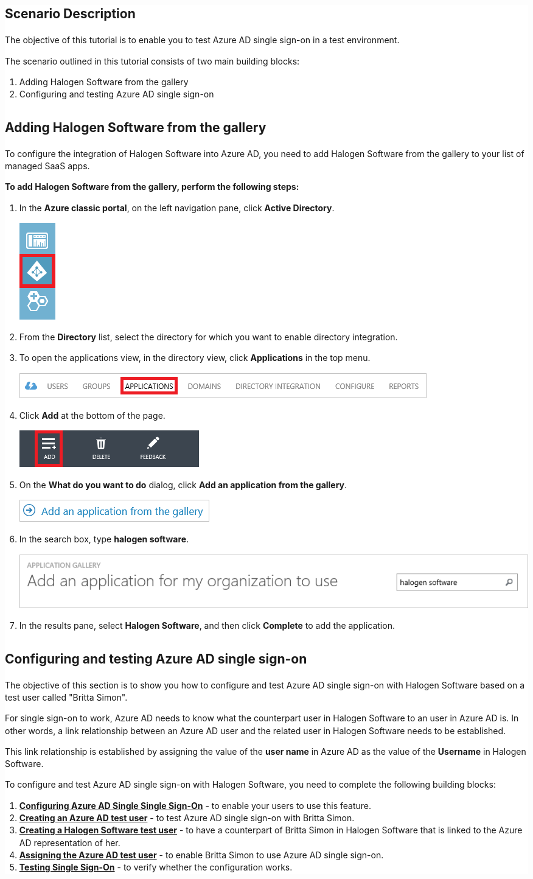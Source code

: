 ## Scenario Description
The objective of this tutorial is to enable you to test Azure AD single sign-on in a test environment. 

The scenario outlined in this tutorial consists of two main building blocks:

1. Adding Halogen Software from the gallery 
2. Configuring and testing Azure AD single sign-on

## Adding Halogen Software from the gallery
To configure the integration of Halogen Software into Azure AD, you need to add Halogen Software from the gallery to your list of managed SaaS apps.

**To add Halogen Software from the gallery, perform the following steps:**

1. In the **Azure classic portal**, on the left navigation pane, click **Active Directory**. 
   
    ![Active Directory][1]
2. From the **Directory** list, select the directory for which you want to enable directory integration.
3. To open the applications view, in the directory view, click **Applications** in the top menu.
   
    ![Applications][2]
4. Click **Add** at the bottom of the page.    
   
    ![Applications][3]
5. On the **What do you want to do** dialog, click **Add an application from the gallery**.
   
    ![Applications][4]
6. In the search box, type **halogen software**.
   
    ![Applications][5]
7. In the results pane, select **Halogen Software**, and then click **Complete** to add the application.

## Configuring and testing Azure AD single sign-on
The objective of this section is to show you how to configure and test Azure AD single sign-on with Halogen Software based on a test user called "Britta Simon".

For single sign-on to work, Azure AD needs to know what the counterpart user in Halogen Software to an user in Azure AD is. In other words, a link relationship between an Azure AD user and the related user in Halogen Software needs to be established.

This link relationship is established by assigning the value of the **user name** in Azure AD as the value of the **Username** in Halogen Software.

To configure and test Azure AD single sign-on with Halogen Software, you need to complete the following building blocks:

1. **[Configuring Azure AD Single Single Sign-On](#configuring-azure-ad-single-single-sign-on)** - to enable your users to use this feature.
2. **[Creating an Azure AD test user](#creating-an-azure-ad-test-user)** - to test Azure AD single sign-on with Britta Simon.
3. **[Creating a Halogen Software test user](#creating-a-halogen-software-test-user)** - to have a counterpart of Britta Simon in Halogen Software that is linked to the Azure AD representation of her.
4. **[Assigning the Azure AD test user](#assigning-the-azure-ad-test-user)** - to enable Britta Simon to use Azure AD single sign-on.
5. **[Testing Single Sign-On](#testing-single-sign-on)** - to verify whether the configuration works.


[1]: ./media/active-directory-saas-halogen-software-tutorial/tutorial_halogen_01.png
[2]: ./media/active-directory-saas-halogen-software-tutorial/tutorial_halogen_02.png
[3]: ./media/active-directory-saas-halogen-software-tutorial/tutorial_halogen_03.png
[4]: ./media/active-directory-saas-halogen-software-tutorial/tutorial_halogen_04.png
[5]: ./media/active-directory-saas-halogen-software-tutorial/tutorial_halogen_05.png
[6]: ./media/active-directory-saas-halogen-software-tutorial/tutorial_halogen_06.png
[7]: ./media/active-directory-saas-halogen-software-tutorial/tutorial_halogen_07.png
[8]: ./media/active-directory-saas-halogen-software-tutorial/tutorial_halogen_08.png
[9]: ./media/active-directory-saas-halogen-software-tutorial/tutorial_halogen_09.png
[10]: ./media/active-directory-saas-halogen-software-tutorial/tutorial_halogen_10.png
[11]: ./media/active-directory-saas-halogen-software-tutorial/tutorial_halogen_11.png
[12]: ./media/active-directory-saas-halogen-software-tutorial/tutorial_halogen_12.png
[13]: ./media/active-directory-saas-halogen-software-tutorial/tutorial_halogen_13.png
[14]: ./media/active-directory-saas-halogen-software-tutorial/tutorial_halogen_14.png
[15]: ./media/active-directory-saas-halogen-software-tutorial/tutorial_halogen_15.png
[16]: ./media/active-directory-saas-halogen-software-tutorial/tutorial_halogen_16.png
[100]: ./media/active-directory-saas-halogen-software-tutorial/tutorial_halogen_100.png 
[101]: ./media/active-directory-saas-halogen-software-tutorial/tutorial_halogen_101.png 
[102]: ./media/active-directory-saas-halogen-software-tutorial/tutorial_halogen_102.png 
[103]: ./media/active-directory-saas-halogen-software-tutorial/tutorial_halogen_103.png 
[104]: ./media/active-directory-saas-halogen-software-tutorial/tutorial_halogen_104.png 
[105]: ./media/active-directory-saas-halogen-software-tutorial/tutorial_halogen_105.png 
[106]: ./media/active-directory-saas-halogen-software-tutorial/tutorial_halogen_106.png 
[200]: ./media/active-directory-saas-halogen-software-tutorial/tutorial_halogen_200.png 
[201]: ./media/active-directory-saas-halogen-software-tutorial/tutorial_halogen_201.png 
[202]: ./media/active-directory-saas-halogen-software-tutorial/tutorial_halogen_202.png
[203]: ./media/active-directory-saas-halogen-software-tutorial/tutorial_halogen_203.png
[204]: ./media/active-directory-saas-halogen-software-tutorial/tutorial_halogen_204.png
[205]: ./media/active-directory-saas-halogen-software-tutorial/tutorial_halogen_205.png
[300]: ./media/active-directory-saas-halogen-software-tutorial/tutorial_halogen_300.png
[301]: ./media/active-directory-saas-halogen-software-tutorial/tutorial_halogen_301.png
